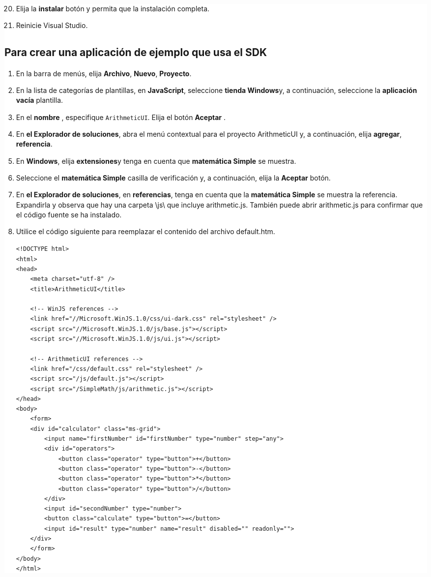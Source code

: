 20. Elija la **instalar** botón y permita que la instalación completa.  
  
21. Reinicie Visual Studio.  
  
##  <a name="createSampleApp"></a> Para crear una aplicación de ejemplo que usa el SDK  
  
1.  En la barra de menús, elija **Archivo**, **Nuevo**, **Proyecto**.  
  
2.  En la lista de categorías de plantillas, en **JavaScript**, seleccione **tienda Windows**y, a continuación, seleccione la **aplicación vacía** plantilla.  
  
3.  En el **nombre** , especifique `ArithmeticUI`. Elija el botón **Aceptar** .  
  
4.  En **el Explorador de soluciones**, abra el menú contextual para el proyecto ArithmeticUI y, a continuación, elija **agregar**, **referencia**.  
  
5.  En **Windows**, elija **extensiones**y tenga en cuenta que **matemática Simple** se muestra.  
  
6.  Seleccione el **matemática Simple** casilla de verificación y, a continuación, elija la **Aceptar** botón.  
  
7.  En **el Explorador de soluciones**, en **referencias**, tenga en cuenta que la **matemática Simple** se muestra la referencia. Expandirla y observa que hay una carpeta \js\ que incluye arithmetic.js. También puede abrir arithmetic.js para confirmar que el código fuente se ha instalado.  
  
8.  Utilice el código siguiente para reemplazar el contenido del archivo default.htm.  
  
    ```  
    <!DOCTYPE html>  
    <html>  
    <head>  
        <meta charset="utf-8" />  
        <title>ArithmeticUI</title>  
  
        <!-- WinJS references -->  
        <link href="//Microsoft.WinJS.1.0/css/ui-dark.css" rel="stylesheet" />  
        <script src="//Microsoft.WinJS.1.0/js/base.js"></script>  
        <script src="//Microsoft.WinJS.1.0/js/ui.js"></script>  
  
        <!-- ArithmeticUI references -->  
        <link href="/css/default.css" rel="stylesheet" />  
        <script src="/js/default.js"></script>  
        <script src="/SimpleMath/js/arithmetic.js"></script>  
    </head>  
    <body>  
        <form>  
        <div id="calculator" class="ms-grid">  
            <input name="firstNumber" id="firstNumber" type="number" step="any">  
            <div id="operators">  
                <button class="operator" type="button">+</button>  
                <button class="operator" type="button">-</button>  
                <button class="operator" type="button">*</button>  
                <button class="operator" type="button">/</button>  
            </div>  
            <input id="secondNumber" type="number">  
            <button class="calculate" type="button">=</button>  
            <input id="result" type="number" name="result" disabled="" readonly="">  
        </div>  
        </form>  
    </body>  
    </html>  
    ```  
  